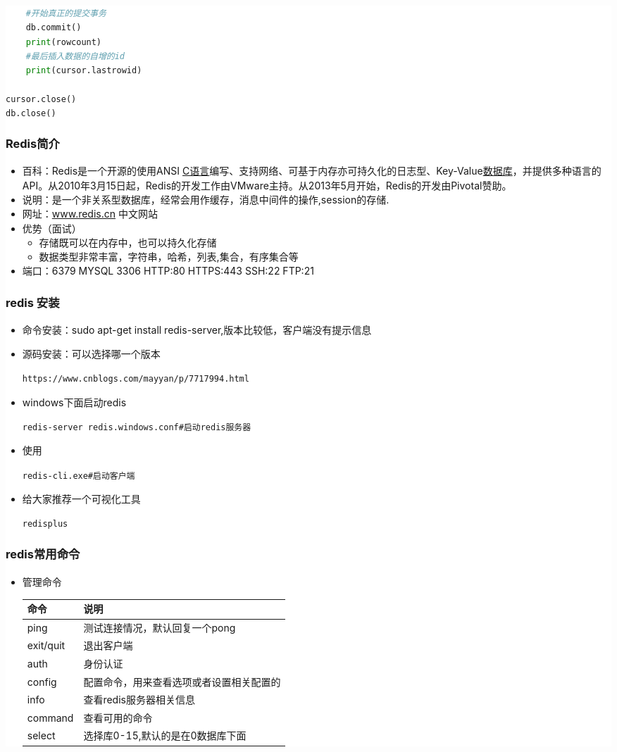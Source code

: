   ```python
      #开始真正的提交事务
      db.commit()
      print(rowcount)
      #最后插入数据的自增的id
      print(cursor.lastrowid)

  cursor.close()
  db.close()
  ```

### Redis简介

- 百科：Redis是一个开源的使用ANSI [C语言](https://baike.baidu.com/item/C%E8%AF%AD%E8%A8%80)编写、支持网络、可基于内存亦可持久化的日志型、Key-Value[数据库](https://baike.baidu.com/item/%E6%95%B0%E6%8D%AE%E5%BA%93/103728)，并提供多种语言的API。从2010年3月15日起，Redis的开发工作由VMware主持。从2013年5月开始，Redis的开发由Pivotal赞助。 
- 说明：是一个非关系型数据库，经常会用作缓存，消息中间件的操作,session的存储.
- 网址：www.redis.cn   中文网站
- 优势（面试）
  - 存储既可以在内存中，也可以持久化存储
  - 数据类型非常丰富，字符串，哈希，列表,集合，有序集合等
- 端口：6379        MYSQL 3306     HTTP:80 HTTPS:443  SSH:22  FTP:21

### redis 安装

- 命令安装：sudo apt-get install redis-server,版本比较低，客户端没有提示信息

- 源码安装：可以选择哪一个版本

  ```
  https://www.cnblogs.com/mayyan/p/7717994.html

  ```

- windows下面启动redis

  ```
  redis-server redis.windows.conf#启动redis服务器
  ```

- 使用

  ```
  redis-cli.exe#启动客户端
  ```


- 给大家推荐一个可视化工具

  ```
  redisplus
  ```

### redis常用命令

- 管理命令

  | 命令      | 说明                                     |
  | --------- | ---------------------------------------- |
  | ping      | 测试连接情况，默认回复一个pong           |
  | exit/quit | 退出客户端                               |
  | auth      | 身份认证                                 |
  | config    | 配置命令，用来查看选项或者设置相关配置的 |
  | info      | 查看redis服务器相关信息                  |
  | command   | 查看可用的命令                           |
  | select    | 选择库0-15,默认的是在0数据库下面         |
